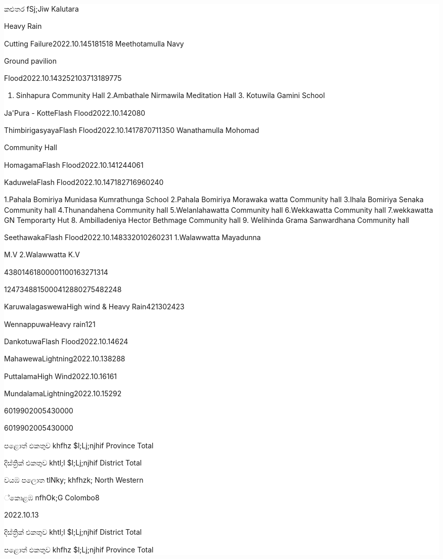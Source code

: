 කළුතර fSj;Jiw Kalutara

Heavy Rain

Cutting Failure2022.10.145181518 Meethotamulla Navy

Ground pavilion

Flood2022.10.143252103713189775

1. Sinhapura Community Hall 2.Ambathale Nirmawila Meditation Hall 3. Kotuwila Gamini School

Ja'Pura - KotteFlash Flood2022.10.142080

ThimbirigasyayaFlash Flood2022.10.1417870711350 Wanathamulla Mohomad

Community Hall

HomagamaFlash Flood2022.10.141244061

KaduwelaFlash Flood2022.10.147182716960240

1.Pahala Bomiriya Munidasa Kumrathunga School 2.Pahala Bomiriya Morawaka watta Community hall 3.Ihala Bomiriya Senaka Community hall 4.Thunandahena Community hall 5.Welanlahawatta Community hall 6.Wekkawatta Community hall 7.wekkawatta GN Temporarty Hut 8. Ambilladeniya Hector Bethmage Community hall 9. Welihinda Grama Sanwardhana Community hall

SeethawakaFlash Flood2022.10.148332010260231 1.Walawwatta Mayadunna

M.V 2.Walawwatta K.V

43801461800001100163271314

1247348815000412880275482248

KaruwalagaswewaHigh wind & Heavy Rain421302423

WennappuwaHeavy rain121

DankotuwaFlash Flood2022.10.14624

MahawewaLightning2022.10.138288

PuttalamaHigh Wind2022.10.16161

MundalamaLightning2022.10.15292

6019902005430000

6019902005430000

පළොත් ඵකතුව khfhz $l;Lj;njhif Province Total

දිස්ත්‍රික් එකතුව khtl;l $l;Lj;njhif District Total

වයඹ පලොත tlNky; khfhzk; North Western

්කොළඹ nfhOk;G Colombo8

2022.10.13

දිස්ත්‍රික් එකතුව khtl;l $l;Lj;njhif District Total

පළොත් ඵකතුව khfhz $l;Lj;njhif Province Total
